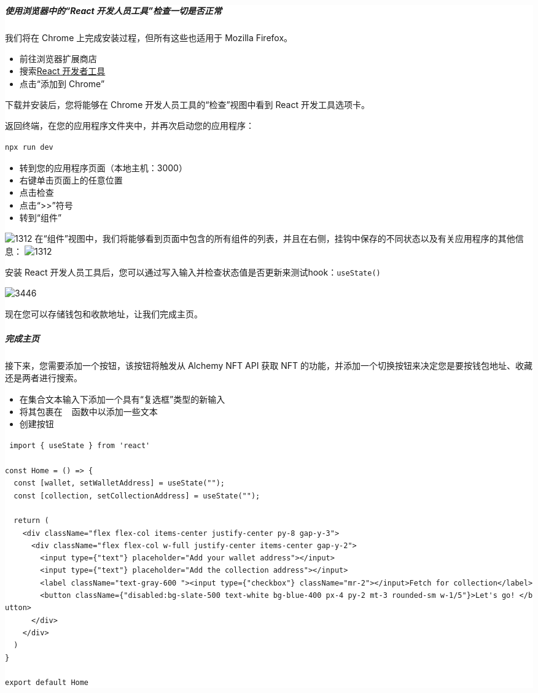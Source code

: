 ##### 使用浏览器中的“React 开发人员工具”检查一切是否正常

我们将在 Chrome 上完成安装过程，但所有这些也适用于 Mozilla Firefox。

- 前往浏览器扩展商店
- 搜索[React 开发者工具](https://chrome.google.com/webstore/detail/react-developer-tools/fmkadmapgofadopljbjfkapdkoienihi?hl=en)
- 点击“添加到 Chrome”

下载并安装后，您将能够在 Chrome 开发人员工具的“检查”视图中看到 React 开发工具选项卡。

返回终端，在您的应用程序文件夹中，并再次启动您的应用程序：

```
npx run dev
```

- 转到您的应用程序页面（本地主机：3000）
- 右键单击页面上的任意位置
- 点击检查
- 点击“>>”符号
- 转到“组件”


![1312](https://files.readme.io/674bdfd-components.png)
在“组件”视图中，我们将能够看到页面中包含的所有组件的列表，并且在右侧，挂钩中保存的不同状态以及有关应用程序的其他信息：
![1312](https://files.readme.io/0c0dd48-fo.png)

安装 React 开发人员工具后，您可以通过写入输入并检查状态值是否更新来测试hook：`useState()`


![3446](https://files.readme.io/8f86eb9-wallet_col.png)

现在您可以存储钱包和收款地址，让我们完成主页。

##### 完成主页

接下来，您需要添加一个按钮，该按钮将触发从 Alchemy NFT API 获取 NFT 的功能，并添加一个切换按钮来决定您是要按钱包地址、收藏还是两者进行搜索。

- 在集合文本输入下添加一个具有“复选框”类型的新输入
- 将其包裹在 ` ` 函数中以添加一些文本
- 创建按钮

```
 import { useState } from 'react'

const Home = () => {
  const [wallet, setWalletAddress] = useState("");
  const [collection, setCollectionAddress] = useState("");
  
  return (
    <div className="flex flex-col items-center justify-center py-8 gap-y-3">
      <div className="flex flex-col w-full justify-center items-center gap-y-2">
        <input type={"text"} placeholder="Add your wallet address"></input>
        <input type={"text"} placeholder="Add the collection address"></input>
        <label className="text-gray-600 "><input type={"checkbox"} className="mr-2"></input>Fetch for collection</label>
        <button className={"disabled:bg-slate-500 text-white bg-blue-400 px-4 py-2 mt-3 rounded-sm w-1/5"}>Let's go! </button>
      </div>
    </div>
  )
}

export default Home
```
